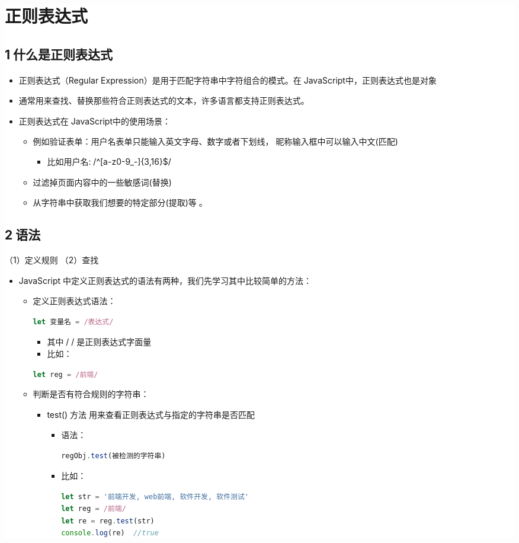 # 正则表达式

## 1 什么是正则表达式

- 正则表达式（Regular Expression）是用于匹配字符串中字符组合的模式。在 JavaScript中，正则表达式也是对象

- 通常用来查找、替换那些符合正则表达式的文本，许多语言都支持正则表达式。

- 正则表达式在 JavaScript中的使用场景：

  - 例如验证表单：用户名表单只能输入英文字母、数字或者下划线， 昵称输入框中可以输入中文(匹配) 

    - 比如用户名: /^[a-z0-9_-]{3,16}$/

  - 过滤掉页面内容中的一些敏感词(替换)

  - 从字符串中获取我们想要的特定部分(提取)等 。

    

## 2 语法

（1）定义规则
（2）查找

- JavaScript 中定义正则表达式的语法有两种，我们先学习其中比较简单的方法：

  - 定义正则表达式语法：

    ```javascript
    let 变量名 = /表达式/
    ```

    - 其中 / / 是正则表达式字面量
    - 比如：

    ```javascript
    let reg = /前端/
    ```

  - 判断是否有符合规则的字符串：

    - test() 方法 用来查看正则表达式与指定的字符串是否匹配

      - 语法：

        ```javascript
        regObj.test(被检测的字符串)
        ```

      - 比如：

        ```javascript
        let str = '前端开发, web前端, 软件开发, 软件测试'
        let reg = /前端/
        let re = reg.test(str)
        console.log(re)  //true
        ```
